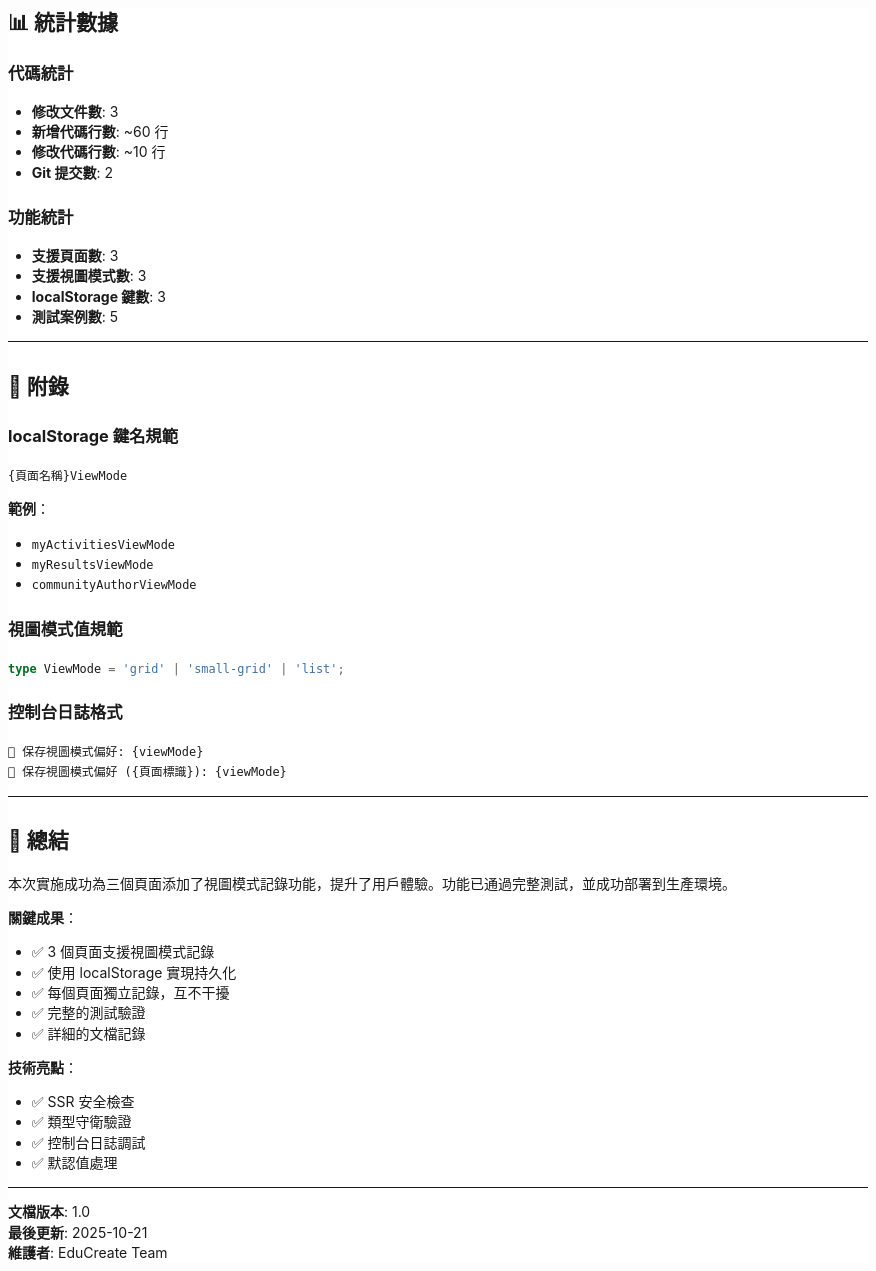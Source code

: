 ## 📊 統計數據

### 代碼統計
- **修改文件數**: 3
- **新增代碼行數**: ~60 行
- **修改代碼行數**: ~10 行
- **Git 提交數**: 2

### 功能統計
- **支援頁面數**: 3
- **支援視圖模式數**: 3
- **localStorage 鍵數**: 3
- **測試案例數**: 5

---

## 📝 附錄

### localStorage 鍵名規範
```
{頁面名稱}ViewMode
```

**範例**：
- `myActivitiesViewMode`
- `myResultsViewMode`
- `communityAuthorViewMode`

### 視圖模式值規範
```typescript
type ViewMode = 'grid' | 'small-grid' | 'list';
```

### 控制台日誌格式
```
💾 保存視圖模式偏好: {viewMode}
💾 保存視圖模式偏好 ({頁面標識}): {viewMode}
```

---

## 🎉 總結

本次實施成功為三個頁面添加了視圖模式記錄功能，提升了用戶體驗。功能已通過完整測試，並成功部署到生產環境。

**關鍵成果**：
- ✅ 3 個頁面支援視圖模式記錄
- ✅ 使用 localStorage 實現持久化
- ✅ 每個頁面獨立記錄，互不干擾
- ✅ 完整的測試驗證
- ✅ 詳細的文檔記錄

**技術亮點**：
- ✅ SSR 安全檢查
- ✅ 類型守衛驗證
- ✅ 控制台日誌調試
- ✅ 默認值處理

---

**文檔版本**: 1.0  
**最後更新**: 2025-10-21  
**維護者**: EduCreate Team

